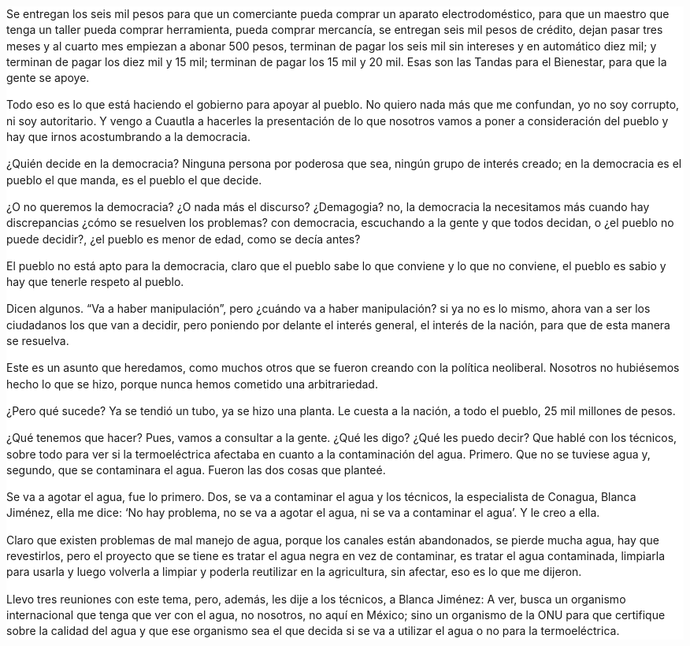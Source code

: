 Se entregan los seis mil pesos para que un comerciante pueda comprar un
aparato electrodoméstico, para que un maestro que tenga un taller pueda
comprar herramienta, pueda comprar mercancía, se entregan seis mil pesos de
crédito, dejan pasar tres meses y al cuarto mes empiezan a abonar 500 pesos,
terminan de pagar los seis mil sin intereses y en automático diez mil; y
terminan de pagar los diez mil y 15 mil; terminan de pagar los 15 mil y 20
mil. Esas son las Tandas para el Bienestar, para que la gente se apoye.

Todo eso es lo que está haciendo el gobierno para apoyar al pueblo. No quiero
nada más que me confundan, yo no soy corrupto, ni soy autoritario. Y vengo a
Cuautla a hacerles la presentación de lo que nosotros vamos a poner a
consideración del pueblo y hay que irnos acostumbrando a la democracia.

¿Quién decide en la democracia? Ninguna persona por poderosa que sea, ningún
grupo de interés creado; en la democracia es el pueblo el que manda, es el
pueblo el que decide.

¿O no queremos la democracia? ¿O nada más el discurso? ¿Demagogia? no, la
democracia la necesitamos más cuando hay discrepancias ¿cómo se resuelven los
problemas? con democracia, escuchando a la gente y que todos decidan, o ¿el
pueblo no puede decidir?, ¿el pueblo es menor de edad, como se decía antes?

El pueblo no está apto para la democracia, claro que el pueblo sabe lo que
conviene y lo que no conviene, el pueblo es sabio y hay que tenerle respeto al
pueblo.

Dicen algunos. “Va a haber manipulación”, pero ¿cuándo va a haber
manipulación? si ya no es lo mismo, ahora van a ser los ciudadanos los que van
a decidir, pero poniendo por delante el interés general, el interés de la
nación, para que de esta manera se resuelva.

Este es un asunto que heredamos, como muchos otros que se fueron creando con
la política neoliberal. Nosotros no hubiésemos hecho lo que se hizo, porque
nunca hemos cometido una arbitrariedad.

¿Pero qué sucede? Ya se tendió un tubo, ya se hizo una planta. Le cuesta a la
nación, a todo el pueblo, 25 mil millones de pesos.

¿Qué tenemos que hacer? Pues, vamos a consultar a la gente. ¿Qué les digo?
¿Qué les puedo decir? Que hablé con los técnicos, sobre todo para ver si la
termoeléctrica afectaba en cuanto a la contaminación del agua. Primero. Que no
se tuviese agua y, segundo, que se contaminara el agua. Fueron las dos cosas
que planteé.

Se va a agotar el agua, fue lo primero. Dos, se va a contaminar el agua y los
técnicos, la especialista de Conagua, Blanca Jiménez, ella me dice: ‘No hay
problema, no se va a agotar el agua, ni se va a contaminar el agua’. Y le creo
a ella.

Claro que existen problemas de mal manejo de agua, porque los canales están
abandonados, se pierde mucha agua, hay que revestirlos, pero el proyecto que
se tiene es tratar el agua negra en vez de contaminar, es tratar el agua
contaminada, limpiarla para usarla y luego volverla a limpiar y poderla
reutilizar en la agricultura, sin afectar, eso es lo que me dijeron.

Llevo tres reuniones con este tema, pero, además, les dije a los técnicos, a
Blanca Jiménez: A ver, busca un organismo internacional que tenga que ver con
el agua, no nosotros, no aquí en México; sino un organismo de la ONU para que
certifique sobre la calidad del agua y que ese organismo sea el que decida si
se va a utilizar el agua o no para la termoeléctrica.
